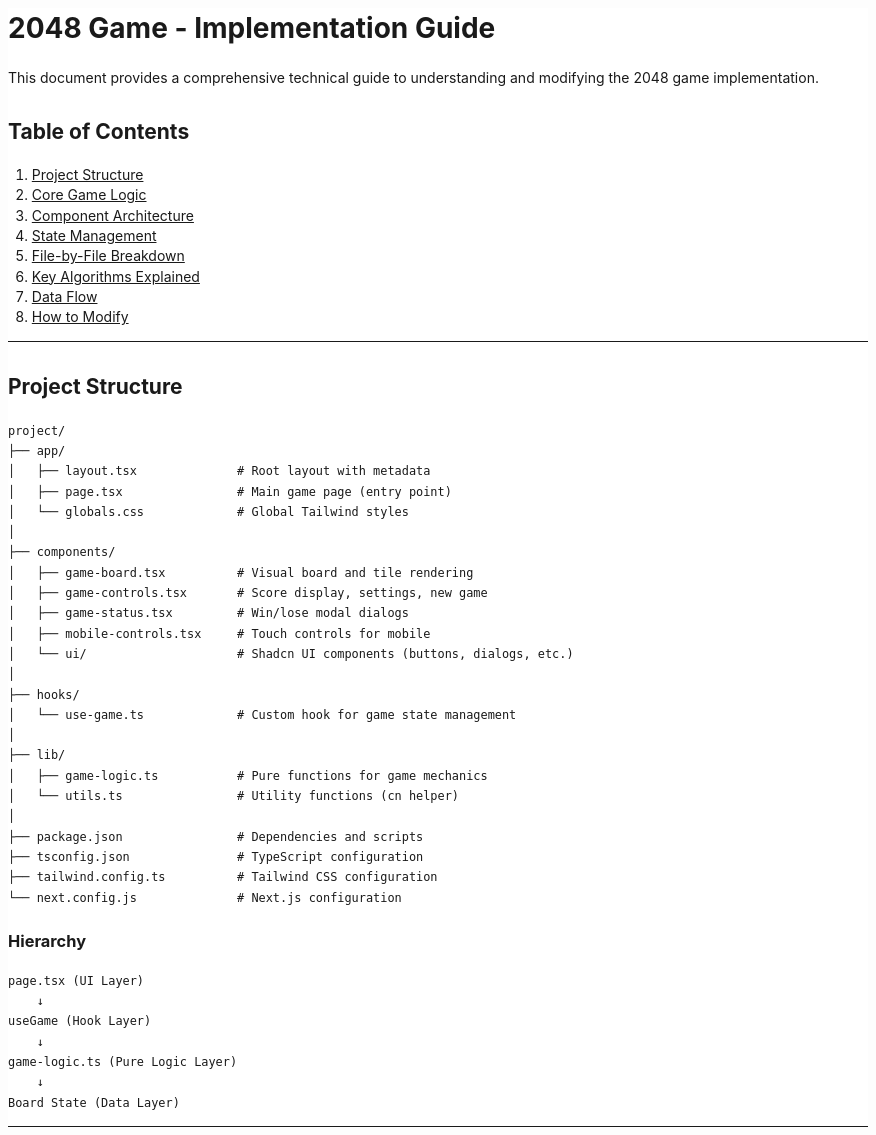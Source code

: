 # 2048 Game - Implementation Guide

This document provides a comprehensive technical guide to understanding and modifying the 2048 game implementation.

## Table of Contents

1. [Project Structure](#project-structure)
2. [Core Game Logic](#core-game-logic)
3. [Component Architecture](#component-architecture)
4. [State Management](#state-management)
5. [File-by-File Breakdown](#file-by-file-breakdown)
6. [Key Algorithms Explained](#key-algorithms-explained)
7. [Data Flow](#data-flow)
8. [How to Modify](#how-to-modify)

---

## Project Structure

```
project/
├── app/
│   ├── layout.tsx              # Root layout with metadata
│   ├── page.tsx                # Main game page (entry point)
│   └── globals.css             # Global Tailwind styles
│
├── components/
│   ├── game-board.tsx          # Visual board and tile rendering
│   ├── game-controls.tsx       # Score display, settings, new game
│   ├── game-status.tsx         # Win/lose modal dialogs
│   ├── mobile-controls.tsx     # Touch controls for mobile
│   └── ui/                     # Shadcn UI components (buttons, dialogs, etc.)
│
├── hooks/
│   └── use-game.ts             # Custom hook for game state management
│
├── lib/
│   ├── game-logic.ts           # Pure functions for game mechanics
│   └── utils.ts                # Utility functions (cn helper)
│
├── package.json                # Dependencies and scripts
├── tsconfig.json               # TypeScript configuration
├── tailwind.config.ts          # Tailwind CSS configuration
└── next.config.js              # Next.js configuration
```

### Hierarchy

```
page.tsx (UI Layer)
    ↓
useGame (Hook Layer)
    ↓
game-logic.ts (Pure Logic Layer)
    ↓
Board State (Data Layer)
```

---